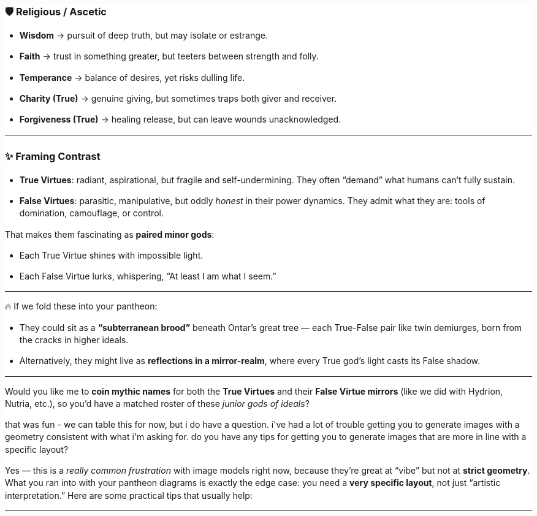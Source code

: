 ### 🛡️ Religious / Ascetic

- **Wisdom** → pursuit of deep truth, but may isolate or estrange.
    
- **Faith** → trust in something greater, but teeters between strength and folly.
    
- **Temperance** → balance of desires, yet risks dulling life.
    
- **Charity (True)** → genuine giving, but sometimes traps both giver and receiver.
    
- **Forgiveness (True)** → healing release, but can leave wounds unacknowledged.
    

---

### ✨ Framing Contrast

- **True Virtues**: radiant, aspirational, but fragile and self-undermining. They often “demand” what humans can’t fully sustain.
    
- **False Virtues**: parasitic, manipulative, but oddly _honest_ in their power dynamics. They admit what they are: tools of domination, camouflage, or control.
    

That makes them fascinating as **paired minor gods**:

- Each True Virtue shines with impossible light.
    
- Each False Virtue lurks, whispering, “At least I am what I seem.”
    

---

🔥 If we fold these into your pantheon:

- They could sit as a **“subterranean brood”** beneath Ontar’s great tree — each True-False pair like twin demiurges, born from the cracks in higher ideals.
    
- Alternatively, they might live as **reflections in a mirror-realm**, where every True god’s light casts its False shadow.
    

---

Would you like me to **coin mythic names** for both the **True Virtues** and their **False Virtue mirrors** (like we did with Hydrion, Nutria, etc.), so you’d have a matched roster of these _junior gods of ideals_?





that was fun - we can table this for now, but i do have a question. i've had a lot of trouble getting you to generate images with a geometry consistent with what i'm asking for. do you have any tips for getting you to generate images that are more in line with a specific layout?




Yes — this is a _really common frustration_ with image models right now, because they’re great at “vibe” but not at **strict geometry**. What you ran into with your pantheon diagrams is exactly the edge case: you need a **very specific layout**, not just “artistic interpretation.” Here are some practical tips that usually help:

---